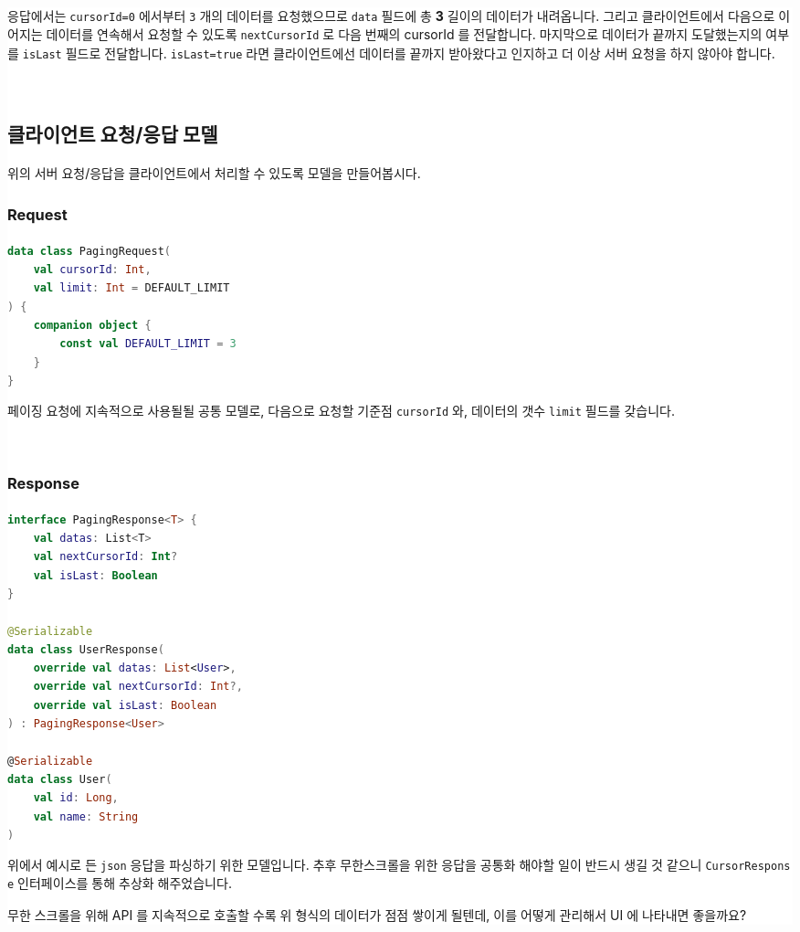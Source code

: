 응답에서는 `cursorId=0` 에서부터 `3` 개의 데이터를 요청했으므로 `data` 필드에 총 **3** 길이의 데이터가 내려옵니다. 그리고 클라이언트에서 다음으로 이어지는 데이터를 연속해서 요청할 수 있도록 `nextCursorId` 로 다음 번째의 cursorId 를 전달합니다.
마지막으로 데이터가 끝까지 도달했는지의 여부를 `isLast` 필드로 전달합니다. `isLast=true` 라면 클라이언트에선 데이터를 끝까지 받아왔다고 인지하고 더 이상 서버 요청을 하지 않아야 합니다.

<br>

## 클라이언트 요청/응답 모델

위의 서버 요청/응답을 클라이언트에서 처리할 수 있도록 모델을 만들어봅시다.

### Request

```kotlin
data class PagingRequest(
    val cursorId: Int,
    val limit: Int = DEFAULT_LIMIT
) {
    companion object {
        const val DEFAULT_LIMIT = 3
    }
}
```

페이징 요청에 지속적으로 사용될될 공통 모델로, 다음으로 요청할 기준점 `cursorId` 와, 데이터의 갯수 `limit` 필드를 갖습니다.

<br>

### Response

```kotlin
interface PagingResponse<T> {
    val datas: List<T>
    val nextCursorId: Int?
    val isLast: Boolean
}

@Serializable
data class UserResponse(
    override val datas: List<User>,
    override val nextCursorId: Int?,
    override val isLast: Boolean
) : PagingResponse<User>

@Serializable
data class User(
    val id: Long,
    val name: String
)
```
위에서 예시로 든 `json` 응답을 파싱하기 위한 모델입니다. 추후 무한스크롤을 위한 응답을 공통화 해야할 일이 반드시 생길 것 같으니 `CursorResponse` 인터페이스를 통해 추상화 해주었습니다.

무한 스크롤을 위해 API 를 지속적으로 호출할 수록 위 형식의 데이터가 점점 쌓이게 될텐데, 이를 어떻게 관리해서 UI 에 나타내면 좋을까요?
